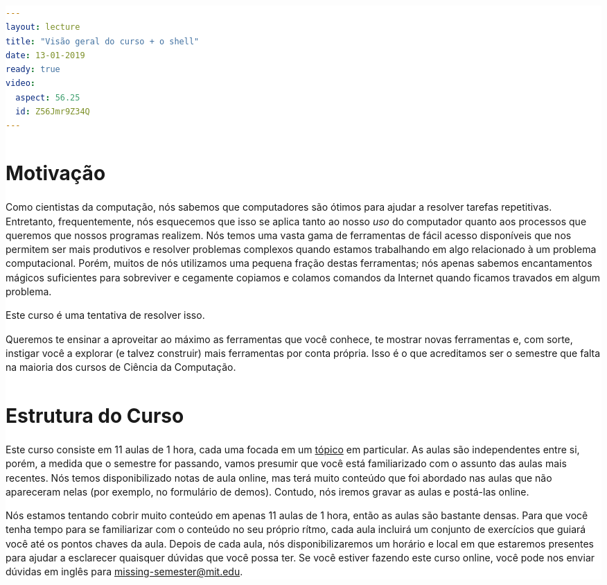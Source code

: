 ```yaml
---
layout: lecture
title: "Visão geral do curso + o shell"
date: 13-01-2019
ready: true
video:
  aspect: 56.25
  id: Z56Jmr9Z34Q
---
```


# Motivação

Como cientistas da computação, nós sabemos que computadores são ótimos
para ajudar a resolver tarefas repetitivas. Entretanto, frequentemente,
nós esquecemos que isso se aplica tanto ao nosso _uso_ do computador 
quanto aos processos que queremos que nossos programas realizem. Nós
temos uma vasta gama de ferramentas de fácil acesso disponíveis que nos
permitem ser mais produtivos e resolver problemas complexos quando estamos 
trabalhando em algo relacionado à um problema computacional. Porém, 
muitos de nós utilizamos uma pequena fração destas ferramentas; nós apenas
sabemos encantamentos mágicos suficientes para sobreviver e cegamente copiamos 
e colamos comandos da Internet quando ficamos travados em algum problema.

Este curso é uma tentativa de resolver isso.

Queremos te ensinar a aproveitar ao máximo as ferramentas que você conhece, 
te mostrar novas ferramentas e, com sorte, instigar você a explorar (e 
talvez construir) mais ferramentas por conta própria. Isso é o que 
acreditamos ser o semestre que falta na maioria dos cursos de Ciência da 
Computação.

# Estrutura do Curso

Este curso consiste em 11 aulas de 1 hora, cada uma focada em um
[tópico](/2020/) em particular. As aulas são independentes entre si,
porém, a medida que o semestre for passando, vamos presumir que você
está familiarizado com o assunto das aulas mais recentes. Nós temos
disponibilizado notas de aula online, mas terá muito conteúdo que foi
abordado nas aulas que não apareceram nelas (por exemplo, no formulário 
de demos). Contudo, nós iremos gravar as aulas e postá-las online.

Nós estamos tentando cobrir muito conteúdo em apenas 11 aulas de 1 hora,
então as aulas são bastante densas. Para que você tenha tempo para se 
familiarizar com o conteúdo no seu próprio rítmo, cada aula incluirá um
conjunto de exercícios que guiará você até os pontos chaves da aula. Depois
de cada aula, nós disponibilizaremos um horário e local em que estaremos 
presentes para ajudar a esclarecer quaisquer dúvidas que você possa ter.
Se você estiver fazendo este curso online, você pode nos enviar dúvidas 
em inglês para [missing-semester@mit.edu](mailto:missing-semester@mit.edu).
